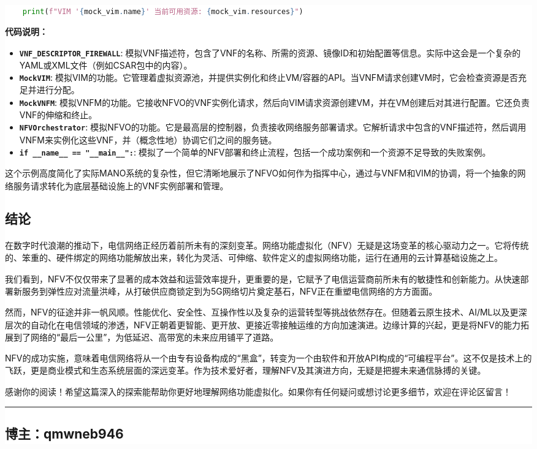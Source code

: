 ```python
    print(f"VIM '{mock_vim.name}' 当前可用资源: {mock_vim.resources}")
```

**代码说明：**

*   **`VNF_DESCRIPTOR_FIREWALL`**: 模拟VNF描述符，包含了VNF的名称、所需的资源、镜像ID和初始配置等信息。实际中这会是一个复杂的YAML或XML文件（例如CSAR包中的内容）。
*   **`MockVIM`**: 模拟VIM的功能。它管理着虚拟资源池，并提供实例化和终止VM/容器的API。当VNFM请求创建VM时，它会检查资源是否充足并进行分配。
*   **`MockVNFM`**: 模拟VNFM的功能。它接收NFVO的VNF实例化请求，然后向VIM请求资源创建VM，并在VM创建后对其进行配置。它还负责VNF的伸缩和终止。
*   **`NFVOrchestrator`**: 模拟NFVO的功能。它是最高层的控制器，负责接收网络服务部署请求。它解析请求中包含的VNF描述符，然后调用VNFM来实例化这些VNF，并（概念性地）协调它们之间的服务链。
*   **`if __name__ == "__main__":`**: 模拟了一个简单的NFV部署和终止流程，包括一个成功案例和一个资源不足导致的失败案例。

这个示例高度简化了实际MANO系统的复杂性，但它清晰地展示了NFVO如何作为指挥中心，通过与VNFM和VIM的协调，将一个抽象的网络服务请求转化为底层基础设施上的VNF实例部署和管理。

## 结论

在数字时代浪潮的推动下，电信网络正经历着前所未有的深刻变革。网络功能虚拟化（NFV）无疑是这场变革的核心驱动力之一。它将传统的、笨重的、硬件绑定的网络功能解放出来，转化为灵活、可伸缩、软件定义的虚拟网络功能，运行在通用的云计算基础设施之上。

我们看到，NFV不仅仅带来了显著的成本效益和运营效率提升，更重要的是，它赋予了电信运营商前所未有的敏捷性和创新能力。从快速部署新服务到弹性应对流量洪峰，从打破供应商锁定到为5G网络切片奠定基石，NFV正在重塑电信网络的方方面面。

然而，NFV的征途并非一帆风顺。性能优化、安全性、互操作性以及复杂的运营转型等挑战依然存在。但随着云原生技术、AI/ML以及更深层次的自动化在电信领域的渗透，NFV正朝着更智能、更开放、更接近零接触运维的方向加速演进。边缘计算的兴起，更是将NFV的能力拓展到了网络的“最后一公里”，为低延迟、高带宽的未来应用铺平了道路。

NFV的成功实施，意味着电信网络将从一个由专有设备构成的“黑盒”，转变为一个由软件和开放API构成的“可编程平台”。这不仅是技术上的飞跃，更是商业模式和生态系统层面的深远变革。作为技术爱好者，理解NFV及其演进方向，无疑是把握未来通信脉搏的关键。

感谢你的阅读！希望这篇深入的探索能帮助你更好地理解网络功能虚拟化。如果你有任何疑问或想讨论更多细节，欢迎在评论区留言！

---
**博主：qmwneb946**
---
